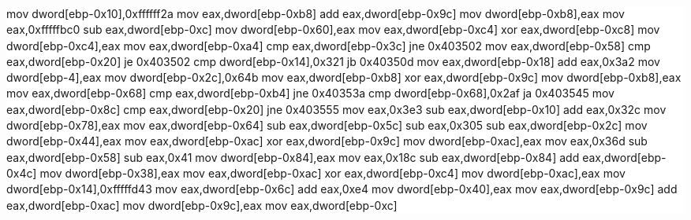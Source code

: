 mov dword[ebp-0x10],0xffffff2a
mov eax,dword[ebp-0xb8]
add eax,dword[ebp-0x9c]
mov dword[ebp-0xb8],eax
mov eax,0xfffffbc0
sub eax,dword[ebp-0xc]
mov dword[ebp-0x60],eax
mov eax,dword[ebp-0xc4]
xor eax,dword[ebp-0xc8]
mov dword[ebp-0xc4],eax
mov eax,dword[ebp-0xa4]
cmp eax,dword[ebp-0x3c]
jne 0x403502
mov eax,dword[ebp-0x58]
cmp eax,dword[ebp-0x20]
je 0x403502
cmp dword[ebp-0x14],0x321
jb 0x40350d
mov eax,dword[ebp-0x18]
add eax,0x3a2
mov dword[ebp-4],eax
mov dword[ebp-0x2c],0x64b
mov eax,dword[ebp-0xb8]
xor eax,dword[ebp-0x9c]
mov dword[ebp-0xb8],eax
mov eax,dword[ebp-0x68]
cmp eax,dword[ebp-0xb4]
jne 0x40353a
cmp dword[ebp-0x68],0x2af
ja 0x403545
mov eax,dword[ebp-0x8c]
cmp eax,dword[ebp-0x20]
jne 0x403555
mov eax,0x3e3
sub eax,dword[ebp-0x10]
add eax,0x32c
mov dword[ebp-0x78],eax
mov eax,dword[ebp-0x64]
sub eax,dword[ebp-0x5c]
sub eax,0x305
sub eax,dword[ebp-0x2c]
mov dword[ebp-0x44],eax
mov eax,dword[ebp-0xac]
xor eax,dword[ebp-0x9c]
mov dword[ebp-0xac],eax
mov eax,0x36d
sub eax,dword[ebp-0x58]
sub eax,0x41
mov dword[ebp-0x84],eax
mov eax,0x18c
sub eax,dword[ebp-0x84]
add eax,dword[ebp-0x4c]
mov dword[ebp-0x38],eax
mov eax,dword[ebp-0xac]
xor eax,dword[ebp-0xc4]
mov dword[ebp-0xac],eax
mov dword[ebp-0x14],0xfffffd43
mov eax,dword[ebp-0x6c]
add eax,0xe4
mov dword[ebp-0x40],eax
mov eax,dword[ebp-0x9c]
add eax,dword[ebp-0xac]
mov dword[ebp-0x9c],eax
mov eax,dword[ebp-0xc]

[similar_1_ref]: /report/fcn.0040244f@e69fcfbd512770c44a9d6b90a42edeb0
[similar_2_ref]: /report/fcn.004023aa@90aa43862e75a7f78f2655241632f0e5
[similar_3_ref]: /report/fcn.00402f82@5d44fc96ec059e83cbab5efb708e5e9e
[similar_4_ref]: /report/fcn.00403500@71550f1ee4f4626545a4bffe6d950f12
[similar_5_ref]: /report/fcn.004028f3@5d44fc96ec059e83cbab5efb708e5e9e
[virustotal_ref]: https://www.virustotal.com/gui/file/8f6115b96a1ecdf25f9987837dfa155b